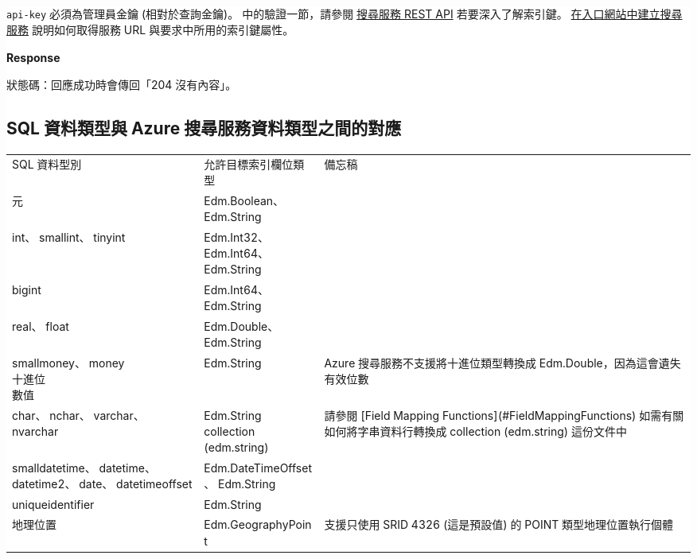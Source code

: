 `api-key` 必須為管理員金鑰 (相對於查詢金鑰)。 中的驗證一節，請參閱 [搜尋服務 REST API](https://msdn.microsoft.com/library/azure/dn798935.aspx) 若要深入了解索引鍵。 [在入口網站中建立搜尋服務](search-create-service-portal.md) 說明如何取得服務 URL 與要求中所用的索引鍵屬性。

**Response**

狀態碼：回應成功時會傳回「204 沒有內容」。

## SQL 資料類型與 Azure 搜尋服務資料類型之間的對應 ##

<table style="font-size:12">
<tr>
<td>SQL 資料型別</td>  
<td>允許目標索引欄位類型</td>
<td>備忘稿</td>
</tr>
<tr>
<td>元</td>
<td>Edm.Boolean、 Edm.String</td>
<td></td>
</tr>
<tr>
<td>int、 smallint、 tinyint</td>
<td>Edm.Int32、 Edm.Int64、 Edm.String</td>
<td></td>
</tr>
<tr>
<td>bigint</td>
<td>Edm.Int64、 Edm.String</td>
<td></td>
</tr>
<tr>
<td>real、 float</td>
<td>Edm.Double、 Edm.String</td>
<td></td>
</tr>
<tr>
<td>smallmoney、 money<br>十進位<br>數值
</td>
<td>Edm.String</td>
<td>Azure 搜尋服務不支援將十進位類型轉換成 Edm.Double，因為這會遺失有效位數
</td>
</tr>
<tr>
<td>char、 nchar、 varchar、 nvarchar</td>
<td>Edm.String<br/>collection (edm.string)</td>
<td>請參閱 [Field Mapping Functions](#FieldMappingFunctions) 如需有關如何將字串資料行轉換成 collection (edm.string) 這份文件中</td>
</tr>
<tr>
<td>smalldatetime、 datetime、 datetime2、 date、 datetimeoffset</td>
<td>Edm.DateTimeOffset、 Edm.String</td>
<td></td>
</tr>
<tr>
<td>uniqueidentifier</td>
<td>Edm.String</td>
<td></td>
</tr>
<tr>
<td>地理位置</td>
<td>Edm.GeographyPoint</td>
<td>支援只使用 SRID 4326 (這是預設值) 的 POINT 類型地理位置執行個體</td>
</tr>
<tr>